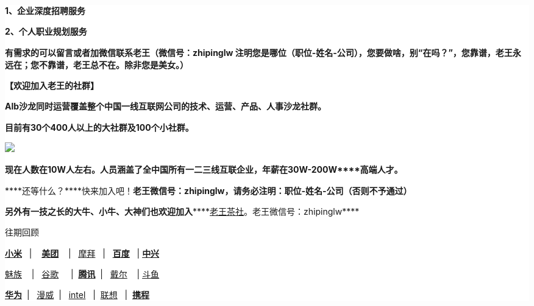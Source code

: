 **1、企业深度招聘服务**

**2、个人职业规划服务**

**有需求的可以留言或者加微信联系老王（微信号：zhipinglw 注明您是哪位（职位-姓名-公司）****，您要做啥，别“在吗？”，您靠谱，老王永远在；您不靠谱，老王总****不在。除非您是美女。）**

  

  

****【欢迎加入老王的社群】****

**Alb沙龙同时运营覆盖整个中国一线互联网公司的技术、运营、产品、人事沙龙社群。**  

**目前有30个400人以上的大社群及100个小社群。**

![](https://images.weserv.nl/?url=https%3A//mmbiz.qpic.cn/mmbiz_jpg/B1XV0HbpJ1lQbrXMEkDM3BuJIPN2OBnbd2tEKTibc1piald5RicYh8ya1ZEZlbdib5YY7D0dttjfQboUCgqXL0qjcg/640%3Fwx_fmt%3Djpeg)

  

**现在人数在****10W****人左右。****人员涵盖了全中国所有一二三线互联企业，年薪在****30W-200W****高端人才。**

****还等什么？****快来加入吧！****老王微信号：zhipinglw，请务必注明：职位-姓名-公司（否则不予通过）****

****另外有一技之长的大牛、小牛、大神们也欢迎加入********[老王茶社](http://mp.weixin.qq.com/s?__biz=MzUyNjM5MDg4OA==&mid=2247487703&idx=1&sn=58a511a82964b31cf3f9b1c6151644de&chksm=fa0ed3d0cd795ac6e1be995062d6fb8917ecca7fc1541e39c9bfd612834af5353eed05ae1c6d&scene=21#wechat_redirect)。老王微信号：zhipinglw****

  

往期回顾

[**小米**](http://mp.weixin.qq.com/s?__biz=MzUyNjM5MDg4OA==&mid=2247484862&idx=1&sn=7f865a44caf3edd7b7e89f4054aeb636&chksm=fa0ec6b9cd794faf12bfdb9b714acae3d776c412736a758970631233d439dabd07d5c8fc3b11&scene=21#wechat_redirect)   |    [**美团**](http://mp.weixin.qq.com/s?__biz=MzUyNjM5MDg4OA==&mid=2247484083&idx=1&sn=8872552f3fda70b859347fff76d5158b&chksm=fa0ec1b4cd7948a2adafac212e81783c354866630f6cce80a8864415b75c67dbaf3859368fc8&scene=21#wechat_redirect)    |   [摩拜](http://mp.weixin.qq.com/s?__biz=MzUyNjM5MDg4OA==&mid=2247484110&idx=1&sn=256512726903bf597544af0b9511db3c&chksm=fa0ec1c9cd7948df87fc6af188bab6217fce163e30f23141ea2ce5e5420181080768fbe0687b&scene=21#wechat_redirect)   |   [**百度**](http://mp.weixin.qq.com/s?__biz=MzUyNjM5MDg4OA==&mid=2247484188&idx=1&sn=86ec9ec2d2c6a4f332624140dc318e1f&chksm=fa0ec01bcd79490def3ec0d7865ec0ee732e1fdce0de01f8bf0ebaed030446630a355f31f581&scene=21#wechat_redirect)   | [**中兴**](http://mp.weixin.qq.com/s?__biz=MzUyNjM5MDg4OA==&mid=2247484253&idx=1&sn=847a4032050d5885a3da5491f2b9f7d4&chksm=fa0ec05acd79494ccaf0c121555a2626e66a85d78550147dc5499eee4322c978703ecb598398&scene=21#wechat_redirect)

[魅族](http://mp.weixin.qq.com/s?__biz=MzUyNjM5MDg4OA==&mid=2247484297&idx=1&sn=781f5aa33dfcde3d2dcf7b97b7e19628&chksm=fa0ec08ecd79499804f0777bb5f463a9d01db03406280a7a998a91c5b9c86f5f5b51a2ed3c78&scene=21#wechat_redirect)    |   [谷歌](http://mp.weixin.qq.com/s?__biz=MzUyNjM5MDg4OA==&mid=2247484409&idx=1&sn=6fcca00a201099b110f8448a59ce56ce&chksm=fa0ec0fecd7949e856ec7b5a782b012363171c938b2a9469d89f1940db0345edc0e3255c7bf3&scene=21#wechat_redirect)     |  [**腾讯**](http://mp.weixin.qq.com/s?__biz=MzUyNjM5MDg4OA==&mid=2247484416&idx=1&sn=861bdb79590660b154e44a9b518922af&chksm=fa0ec707cd794e110c0ef80f5a9ab823e422fede178fa168863410ddae089b19e3638a67a8a1&scene=21#wechat_redirect)  |   [戴尔](http://mp.weixin.qq.com/s?__biz=MzUyNjM5MDg4OA==&mid=2247484441&idx=1&sn=55eeb607009c4e8746d449554c6c9c2f&chksm=fa0ec71ecd794e08df550caebf1e405f3d55287afce932ed6476d5628f287572113e22a5fe48&scene=21#wechat_redirect)    | [斗鱼](http://mp.weixin.qq.com/s?__biz=MzUyNjM5MDg4OA==&mid=2247484445&idx=1&sn=7b625d50ed703ff7218b7660dce0f97d&chksm=fa0ec71acd794e0c9a41a07ad58d8b58cc57b287641ad99cfec70fb830d3ceb17b15a520f372&scene=21#wechat_redirect)

[**华为**](http://mp.weixin.qq.com/s?__biz=MzUyNjM5MDg4OA==&mid=2247484280&idx=1&sn=af4e4e905fc29c89c1b3b91b0b14d1f0&chksm=fa0ec07fcd794969bcb21944c42bcc6aff0b8fe585c6bb74705ddf70032f19e1c0046835e345&scene=21#wechat_redirect)  |   [漫威](http://mp.weixin.qq.com/s?__biz=MzUyNjM5MDg4OA==&mid=2247484492&idx=1&sn=c1db562914b8a62ed9a5f8f94c1ead0c&chksm=fa0ec74bcd794e5df9ec4ca01c7c9ba8ffe35ef787424bc11d67a6b5a0a4423b8b6a852f5ee3&scene=21#wechat_redirect)  |   [intel](http://mp.weixin.qq.com/s?__biz=MzUyNjM5MDg4OA==&mid=2247484511&idx=1&sn=36be5b0c0d045eea7b1937482da3fb20&chksm=fa0ec758cd794e4e70f2d794f00a7ee39b8fd248c1d84e0d2b5f7666af3914954f66b8f61df6&scene=21#wechat_redirect)   |  [联想](http://mp.weixin.qq.com/s?__biz=MzUyNjM5MDg4OA==&mid=2247484522&idx=1&sn=1f6492ea2342c2d3b4e26bfcc4fb1b1e&chksm=fa0ec76dcd794e7b2de90334ca1037175ee8cd2fb53084cd5f2a12fdafec575887b71acc081f&scene=21#wechat_redirect)   |  [**携程**](http://mp.weixin.qq.com/s?__biz=MzUyNjM5MDg4OA==&mid=2247484678&idx=1&sn=7c233fca2af0295b443202345e941fae&chksm=fa0ec601cd794f170555b94f5c31815efd5b55438730874ba70ea907dd73c87cc7a10bf11227&scene=21#wechat_redirect)
